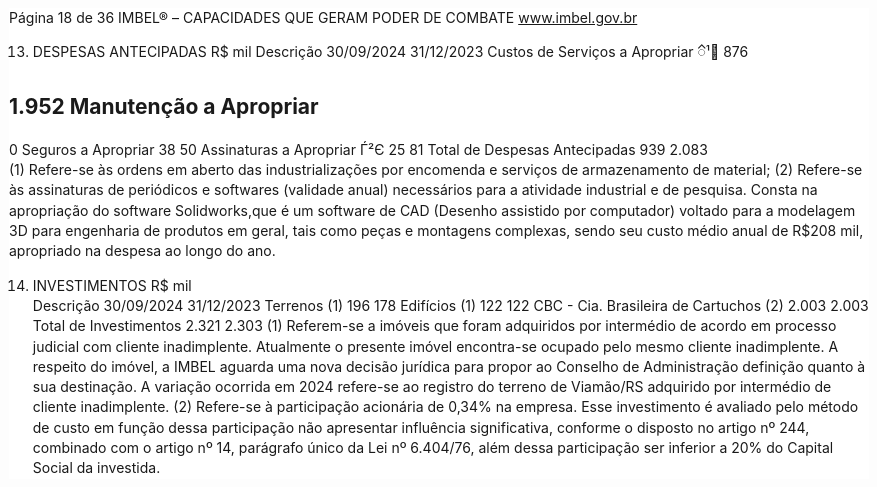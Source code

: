  
                             
Página 18 de 36 
IMBEL® – CAPACIDADES QUE GERAM PODER DE COMBATE 
www.imbel.gov.br 
 
13. DESPESAS ANTECIPADAS 
                                                                                                                                                                      R$ mil 
Descrição
30/09/2024
31/12/2023
Custos de Serviços a Apropriar ၳ¹ၴ
876
                           
1.952
Manutenção a Apropriar
-
0
Seguros a Apropriar
38
50
Assinaturas a Apropriar Ѓ²Є
25
81
Total de Despesas Antecipadas
939
2.083   
(1) Refere-se às ordens em aberto das industrializações por encomenda e serviços de armazenamento de material; 
(2) Refere-se às assinaturas de periódicos e softwares (validade anual) necessários para a atividade industrial e de pesquisa. Consta na apropriação do software 
Solidworks,que é um software de CAD (Desenho assistido por computador) voltado para a modelagem 3D para engenharia de produtos em geral, tais como peças e 
montagens complexas, sendo seu custo médio anual de R$208 mil, apropriado na despesa ao longo do ano. 
 
14. INVESTIMENTOS 
                                                                                                                                                                                     R$ mil            
Descrição
30/09/2024
31/12/2023
Terrenos (1)
196
178
Edifícios (1)
122
122
CBC - Cia. Brasileira de Cartuchos (2)
2.003
2.003
Total de Investimentos
2.321
2.303
(1) Referem-se a imóveis que foram adquiridos por intermédio de acordo em processo judicial com cliente inadimplente. Atualmente o presente imóvel encontra-se 
ocupado pelo mesmo cliente inadimplente. A respeito do imóvel, a IMBEL aguarda uma nova decisão jurídica para propor ao Conselho de Administração definição 
quanto à sua destinação. A variação ocorrida em 2024 refere-se ao registro do terreno de Viamão/RS adquirido por intermédio de cliente inadimplente. 
(2) Refere-se à participação acionária de 0,34% na empresa. Esse investimento é avaliado pelo método de custo em função dessa participação não apresentar influência 
significativa, conforme o disposto no artigo nº 244, combinado com o artigo nº 14, parágrafo único da Lei nº 6.404/76, além dessa participação ser inferior a 20% do 
Capital Social da investida. 
 